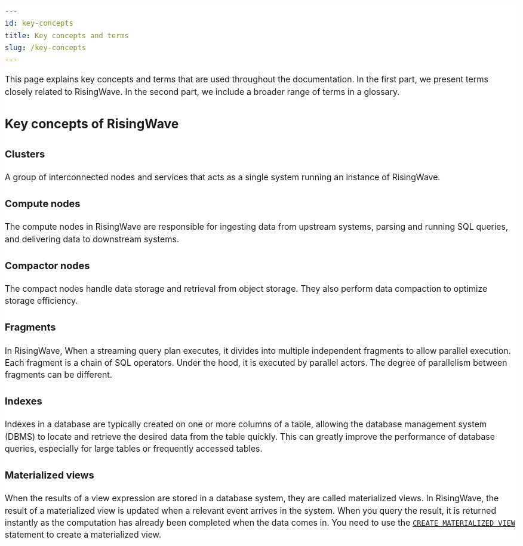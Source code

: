 ```yaml
---
id: key-concepts
title: Key concepts and terms
slug: /key-concepts
---
```

<head>
  <link rel="canonical" href="https://docs.risingwave.com/docs/current/key-concepts/" />
</head>

This page explains key concepts and terms that are used throughout the documentation. In the first part, we present terms closely related to RisingWave. In the second part, we include a broader range of terms in a glossary. 

## Key concepts of RisingWave

### Clusters

A group of interconnected nodes and services that acts as a single system running an instance of RisingWave.

### Compute nodes

The compute nodes in RisingWave are responsible for ingesting data from upstream systems, parsing and running SQL queries, and delivering data to downstream systems.

### Compactor nodes

The compact nodes handle data storage and retrieval from object storage. They also perform data compaction to optimize storage efficiency.

### Fragments

In RisingWave, When a streaming query plan executes, it divides into multiple independent fragments to allow parallel execution. Each fragment is a chain of SQL operators. Under the hood, it is executed by parallel actors. The degree of parallelism between fragments can be different.

### Indexes

Indexes in a database are typically created on one or more columns of a table, allowing the database management system (DBMS) to  locate and retrieve the desired data from the table quickly. This can greatly improve the performance of database queries, especially for large tables or frequently accessed tables.

### Materialized views

When the results of a view expression are stored in a database system, they are called materialized views. In RisingWave, the result of a materialized view is updated when a relevant event arrives in the system. When you query the result, it is returned instantly as the computation has already been completed when the data comes in. You need to use the [`CREATE MATERIALIZED VIEW`](/sql/commands/sql-create-mv.md) statement to create a materialized view.
